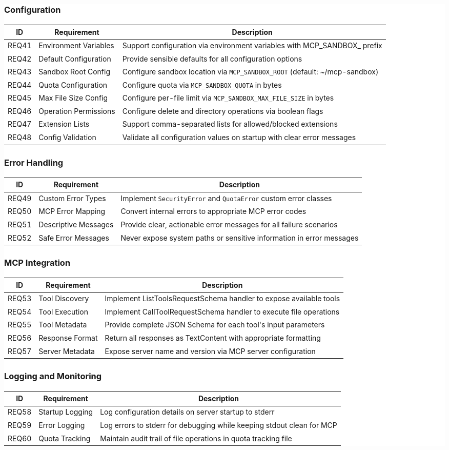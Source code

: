 ### Configuration

| ID | Requirement | Description |
|---|---|---|
| REQ41 | Environment Variables | Support configuration via environment variables with MCP_SANDBOX_ prefix |
| REQ42 | Default Configuration | Provide sensible defaults for all configuration options |
| REQ43 | Sandbox Root Config | Configure sandbox location via `MCP_SANDBOX_ROOT` (default: ~/mcp-sandbox) |
| REQ44 | Quota Configuration | Configure quota via `MCP_SANDBOX_QUOTA` in bytes |
| REQ45 | Max File Size Config | Configure per-file limit via `MCP_SANDBOX_MAX_FILE_SIZE` in bytes |
| REQ46 | Operation Permissions | Configure delete and directory operations via boolean flags |
| REQ47 | Extension Lists | Support comma-separated lists for allowed/blocked extensions |
| REQ48 | Config Validation | Validate all configuration values on startup with clear error messages |

### Error Handling

| ID | Requirement | Description |
|---|---|---|
| REQ49 | Custom Error Types | Implement `SecurityError` and `QuotaError` custom error classes |
| REQ50 | MCP Error Mapping | Convert internal errors to appropriate MCP error codes |
| REQ51 | Descriptive Messages | Provide clear, actionable error messages for all failure scenarios |
| REQ52 | Safe Error Messages | Never expose system paths or sensitive information in error messages |

### MCP Integration

| ID | Requirement | Description |
|---|---|---|
| REQ53 | Tool Discovery | Implement ListToolsRequestSchema handler to expose available tools |
| REQ54 | Tool Execution | Implement CallToolRequestSchema handler to execute file operations |
| REQ55 | Tool Metadata | Provide complete JSON Schema for each tool's input parameters |
| REQ56 | Response Format | Return all responses as TextContent with appropriate formatting |
| REQ57 | Server Metadata | Expose server name and version via MCP server configuration |

### Logging and Monitoring

| ID | Requirement | Description |
|---|---|---|
| REQ58 | Startup Logging | Log configuration details on server startup to stderr |
| REQ59 | Error Logging | Log errors to stderr for debugging while keeping stdout clean for MCP |
| REQ60 | Quota Tracking | Maintain audit trail of file operations in quota tracking file |


